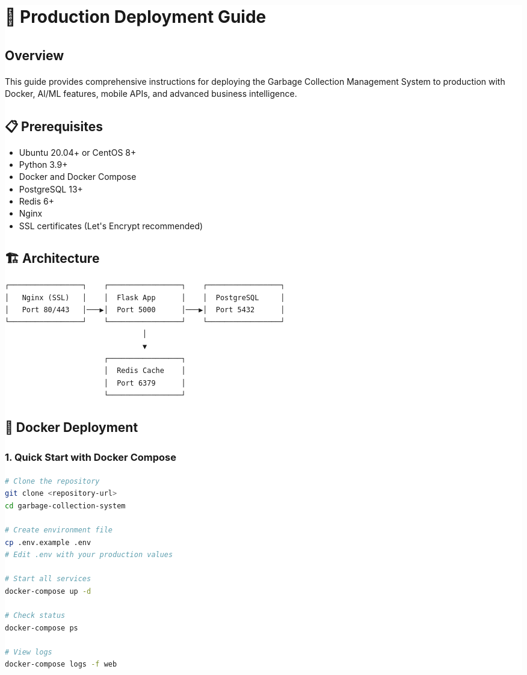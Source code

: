 # 🚀 Production Deployment Guide

## Overview

This guide provides comprehensive instructions for deploying the Garbage Collection Management System to production with Docker, AI/ML features, mobile APIs, and advanced business intelligence.

## 📋 Prerequisites

- Ubuntu 20.04+ or CentOS 8+
- Python 3.9+
- Docker and Docker Compose
- PostgreSQL 13+
- Redis 6+
- Nginx
- SSL certificates (Let's Encrypt recommended)

## 🏗️ Architecture

```
┌─────────────────┐    ┌─────────────────┐    ┌─────────────────┐
│   Nginx (SSL)   │    │  Flask App      │    │  PostgreSQL     │
│   Port 80/443   │───▶│  Port 5000      │───▶│  Port 5432      │
└─────────────────┘    └─────────────────┘    └─────────────────┘
                                │
                                ▼
                       ┌─────────────────┐
                       │  Redis Cache    │
                       │  Port 6379      │
                       └─────────────────┘
```

## 🐳 Docker Deployment

### 1. Quick Start with Docker Compose

```bash
# Clone the repository
git clone <repository-url>
cd garbage-collection-system

# Create environment file
cp .env.example .env
# Edit .env with your production values

# Start all services
docker-compose up -d

# Check status
docker-compose ps

# View logs
docker-compose logs -f web
```
